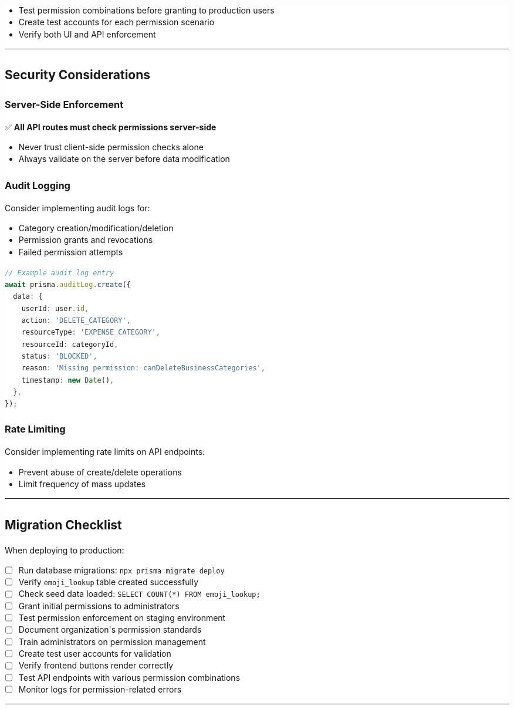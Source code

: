 - Test permission combinations before granting to production users
- Create test accounts for each permission scenario
- Verify both UI and API enforcement

---

## Security Considerations

### Server-Side Enforcement

✅ **All API routes must check permissions server-side**
- Never trust client-side permission checks alone
- Always validate on the server before data modification

### Audit Logging

Consider implementing audit logs for:
- Category creation/modification/deletion
- Permission grants and revocations
- Failed permission attempts

```typescript
// Example audit log entry
await prisma.auditLog.create({
  data: {
    userId: user.id,
    action: 'DELETE_CATEGORY',
    resourceType: 'EXPENSE_CATEGORY',
    resourceId: categoryId,
    status: 'BLOCKED',
    reason: 'Missing permission: canDeleteBusinessCategories',
    timestamp: new Date(),
  },
});
```

### Rate Limiting

Consider implementing rate limits on API endpoints:
- Prevent abuse of create/delete operations
- Limit frequency of mass updates

---

## Migration Checklist

When deploying to production:

- [ ] Run database migrations: `npx prisma migrate deploy`
- [ ] Verify `emoji_lookup` table created successfully
- [ ] Check seed data loaded: `SELECT COUNT(*) FROM emoji_lookup;`
- [ ] Grant initial permissions to administrators
- [ ] Test permission enforcement on staging environment
- [ ] Document organization's permission standards
- [ ] Train administrators on permission management
- [ ] Create test user accounts for validation
- [ ] Verify frontend buttons render correctly
- [ ] Test API endpoints with various permission combinations
- [ ] Monitor logs for permission-related errors

---